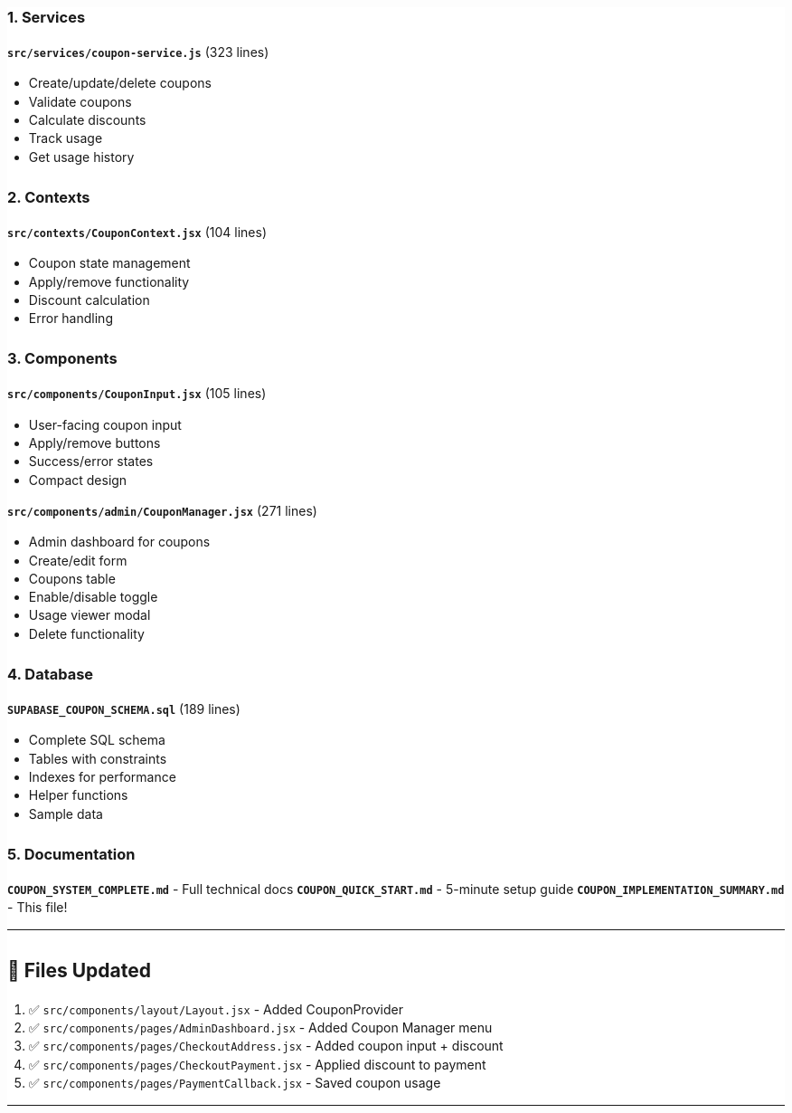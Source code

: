 ### 1. Services
**`src/services/coupon-service.js`** (323 lines)
- Create/update/delete coupons
- Validate coupons
- Calculate discounts
- Track usage
- Get usage history

### 2. Contexts
**`src/contexts/CouponContext.jsx`** (104 lines)
- Coupon state management
- Apply/remove functionality
- Discount calculation
- Error handling

### 3. Components
**`src/components/CouponInput.jsx`** (105 lines)
- User-facing coupon input
- Apply/remove buttons
- Success/error states
- Compact design

**`src/components/admin/CouponManager.jsx`** (271 lines)
- Admin dashboard for coupons
- Create/edit form
- Coupons table
- Enable/disable toggle
- Usage viewer modal
- Delete functionality

### 4. Database
**`SUPABASE_COUPON_SCHEMA.sql`** (189 lines)
- Complete SQL schema
- Tables with constraints
- Indexes for performance
- Helper functions
- Sample data

### 5. Documentation
**`COUPON_SYSTEM_COMPLETE.md`** - Full technical docs
**`COUPON_QUICK_START.md`** - 5-minute setup guide
**`COUPON_IMPLEMENTATION_SUMMARY.md`** - This file!

---

## 🔄 Files Updated

1. ✅ `src/components/layout/Layout.jsx` - Added CouponProvider
2. ✅ `src/components/pages/AdminDashboard.jsx` - Added Coupon Manager menu
3. ✅ `src/components/pages/CheckoutAddress.jsx` - Added coupon input + discount
4. ✅ `src/components/pages/CheckoutPayment.jsx` - Applied discount to payment
5. ✅ `src/components/pages/PaymentCallback.jsx` - Saved coupon usage

---